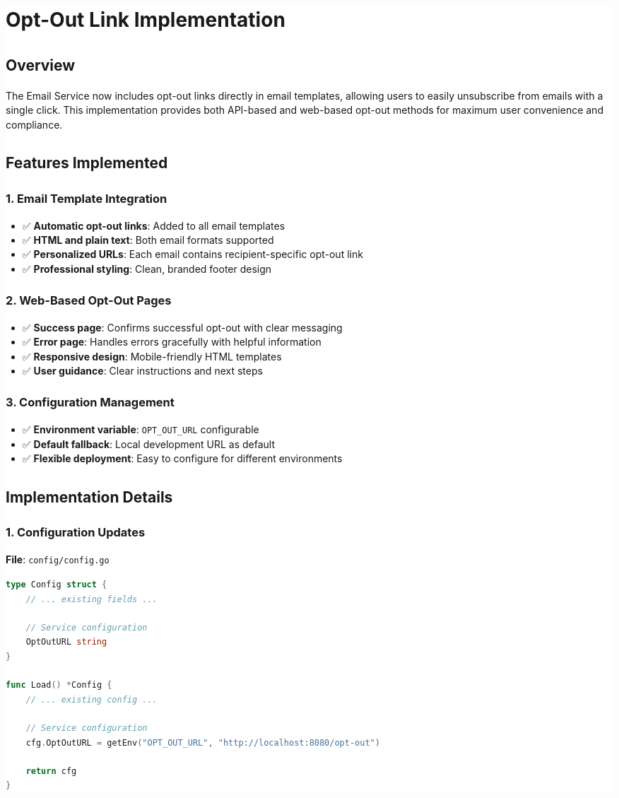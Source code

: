 # Opt-Out Link Implementation

## Overview
The Email Service now includes opt-out links directly in email templates, allowing users to easily unsubscribe from emails with a single click. This implementation provides both API-based and web-based opt-out methods for maximum user convenience and compliance.

## Features Implemented

### 1. Email Template Integration
- ✅ **Automatic opt-out links**: Added to all email templates
- ✅ **HTML and plain text**: Both email formats supported
- ✅ **Personalized URLs**: Each email contains recipient-specific opt-out link
- ✅ **Professional styling**: Clean, branded footer design

### 2. Web-Based Opt-Out Pages
- ✅ **Success page**: Confirms successful opt-out with clear messaging
- ✅ **Error page**: Handles errors gracefully with helpful information
- ✅ **Responsive design**: Mobile-friendly HTML templates
- ✅ **User guidance**: Clear instructions and next steps

### 3. Configuration Management
- ✅ **Environment variable**: `OPT_OUT_URL` configurable
- ✅ **Default fallback**: Local development URL as default
- ✅ **Flexible deployment**: Easy to configure for different environments

## Implementation Details

### 1. Configuration Updates
**File**: `config/config.go`
```go
type Config struct {
    // ... existing fields ...
    
    // Service configuration
    OptOutURL string
}

func Load() *Config {
    // ... existing config ...
    
    // Service configuration
    cfg.OptOutURL = getEnv("OPT_OUT_URL", "http://localhost:8080/opt-out")
    
    return cfg
}
```
